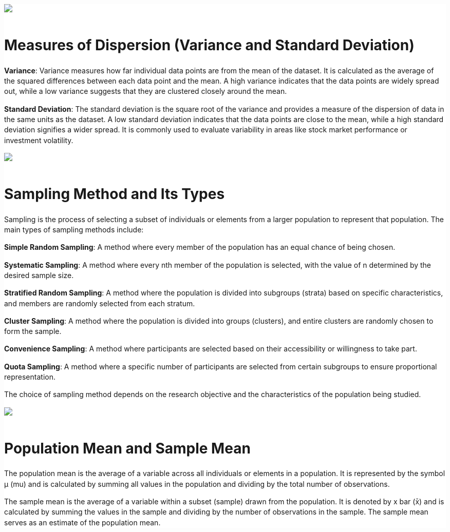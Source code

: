 ![](https://miro.medium.com/v2/resize:fit:963/0*MhdVQ6ci8hLe9r_T)

# Measures of Dispersion (Variance and Standard Deviation)

**Variance**: Variance measures how far individual data points are from the mean of the dataset. It is calculated as the average of the squared differences between each data point and the mean. A high variance indicates that the data points are widely spread out, while a low variance suggests that they are clustered closely around the mean.

**Standard Deviation**: The standard deviation is the square root of the variance and provides a measure of the dispersion of data in the same units as the dataset. A low standard deviation indicates that the data points are close to the mean, while a high standard deviation signifies a wider spread. It is commonly used to evaluate variability in areas like stock market performance or investment volatility.

![](https://miro.medium.com/v2/resize:fit:792/0*MfznBSQbnXOKpS6j)

# Sampling Method and Its Types

Sampling is the process of selecting a subset of individuals or elements from a larger population to represent that population. The main types of sampling methods include:

**Simple Random Sampling**: A method where every member of the population has an equal chance of being chosen.

**Systematic Sampling**: A method where every nth member of the population is selected, with the value of n determined by the desired sample size.

**Stratified Random Sampling**: A method where the population is divided into subgroups (strata) based on specific characteristics, and members are randomly selected from each stratum.

**Cluster Sampling**: A method where the population is divided into groups (clusters), and entire clusters are randomly chosen to form the sample.

**Convenience Sampling**: A method where participants are selected based on their accessibility or willingness to take part.

**Quota Sampling**: A method where a specific number of participants are selected from certain subgroups to ensure proportional representation.

The choice of sampling method depends on the research objective and the characteristics of the population being studied.

![](https://miro.medium.com/v2/resize:fit:828/0*QvcvsEjdTm0I_vBM)

# Population Mean and Sample Mean

The population mean is the average of a variable across all individuals or elements in a population. It is represented by the symbol μ (mu) and is calculated by summing all values in the population and dividing by the total number of observations.

The sample mean is the average of a variable within a subset (sample) drawn from the population. It is denoted by x bar (x̄) and is calculated by summing the values in the sample and dividing by the number of observations in the sample. The sample mean serves as an estimate of the population mean.
